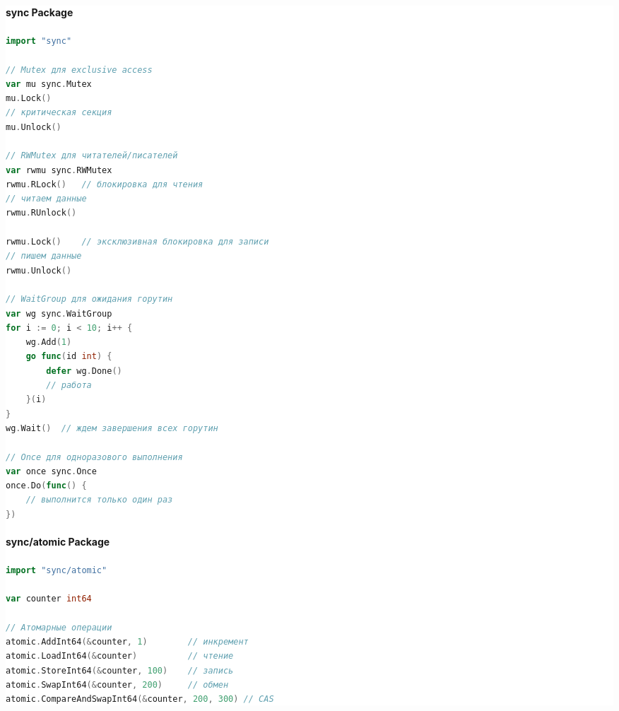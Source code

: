 #### **sync Package**

```go
import "sync"

// Mutex для exclusive access
var mu sync.Mutex
mu.Lock()
// критическая секция
mu.Unlock()

// RWMutex для читателей/писателей
var rwmu sync.RWMutex
rwmu.RLock()   // блокировка для чтения
// читаем данные
rwmu.RUnlock()

rwmu.Lock()    // эксклюзивная блокировка для записи
// пишем данные
rwmu.Unlock()

// WaitGroup для ожидания горутин
var wg sync.WaitGroup
for i := 0; i < 10; i++ {
    wg.Add(1)
    go func(id int) {
        defer wg.Done()
        // работа
    }(i)
}
wg.Wait()  // ждем завершения всех горутин

// Once для одноразового выполнения
var once sync.Once
once.Do(func() {
    // выполнится только один раз
})
```

#### **sync/atomic Package**

```go
import "sync/atomic"

var counter int64

// Атомарные операции
atomic.AddInt64(&counter, 1)        // инкремент
atomic.LoadInt64(&counter)          // чтение
atomic.StoreInt64(&counter, 100)    // запись
atomic.SwapInt64(&counter, 200)     // обмен
atomic.CompareAndSwapInt64(&counter, 200, 300) // CAS
```
